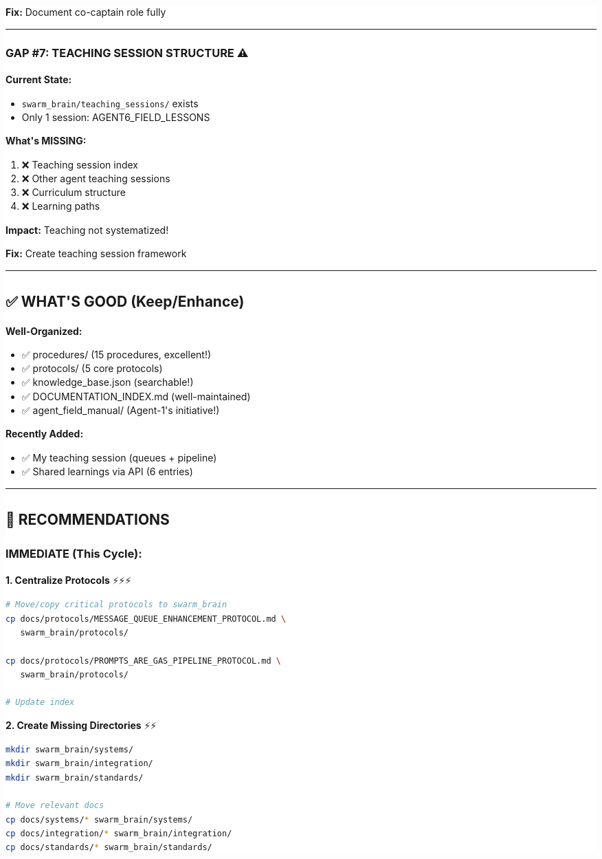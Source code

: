 **Fix:** Document co-captain role fully

---

### **GAP #7: TEACHING SESSION STRUCTURE** ⚠️

**Current State:**
- `swarm_brain/teaching_sessions/` exists
- Only 1 session: AGENT6_FIELD_LESSONS

**What's MISSING:**
1. ❌ Teaching session index
2. ❌ Other agent teaching sessions
3. ❌ Curriculum structure
4. ❌ Learning paths

**Impact:** Teaching not systematized!

**Fix:** Create teaching session framework

---

## ✅ WHAT'S GOOD (Keep/Enhance)

**Well-Organized:**
- ✅ procedures/ (15 procedures, excellent!)
- ✅ protocols/ (5 core protocols)
- ✅ knowledge_base.json (searchable!)
- ✅ DOCUMENTATION_INDEX.md (well-maintained)
- ✅ agent_field_manual/ (Agent-1's initiative!)

**Recently Added:**
- ✅ My teaching session (queues + pipeline)
- ✅ Shared learnings via API (6 entries)

---

## 🎯 RECOMMENDATIONS

### **IMMEDIATE (This Cycle):**

**1. Centralize Protocols** ⚡⚡⚡
```bash
# Move/copy critical protocols to swarm_brain
cp docs/protocols/MESSAGE_QUEUE_ENHANCEMENT_PROTOCOL.md \
   swarm_brain/protocols/

cp docs/protocols/PROMPTS_ARE_GAS_PIPELINE_PROTOCOL.md \
   swarm_brain/protocols/

# Update index
```

**2. Create Missing Directories** ⚡⚡
```bash
mkdir swarm_brain/systems/
mkdir swarm_brain/integration/
mkdir swarm_brain/standards/

# Move relevant docs
cp docs/systems/* swarm_brain/systems/
cp docs/integration/* swarm_brain/integration/
cp docs/standards/* swarm_brain/standards/
```
